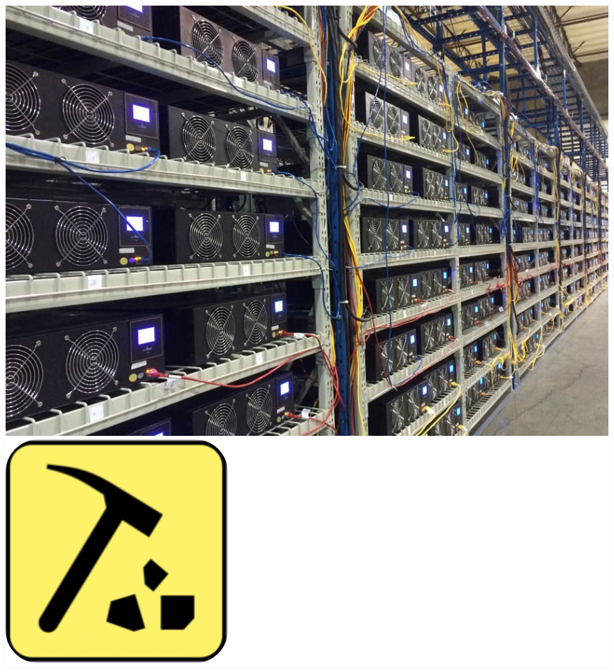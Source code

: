 ![](/assets/blockchain-technologies-overview-miners-farms-and-pools-01.png)
![](/assets/blockchain-technologies-overview-miners-farms-and-pools-02.png)

